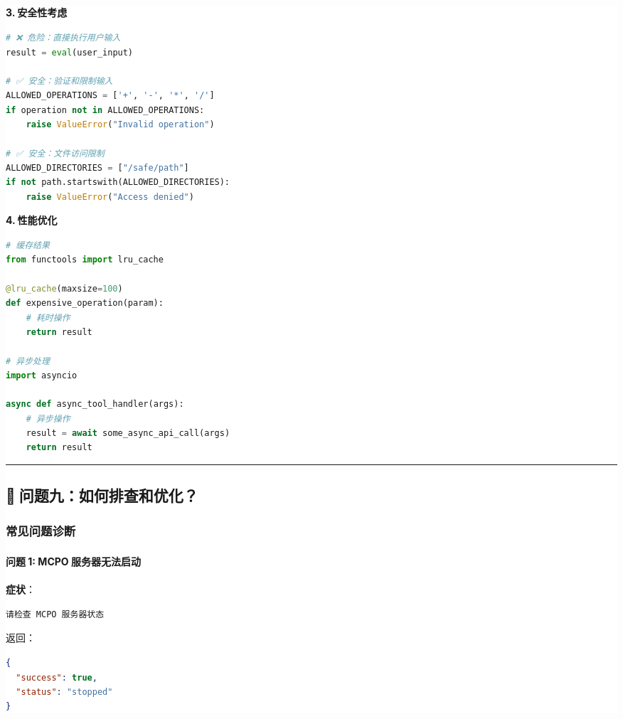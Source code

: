 **3. 安全性考虑**
```python
# ❌ 危险：直接执行用户输入
result = eval(user_input)

# ✅ 安全：验证和限制输入
ALLOWED_OPERATIONS = ['+', '-', '*', '/']
if operation not in ALLOWED_OPERATIONS:
    raise ValueError("Invalid operation")

# ✅ 安全：文件访问限制
ALLOWED_DIRECTORIES = ["/safe/path"]
if not path.startswith(ALLOWED_DIRECTORIES):
    raise ValueError("Access denied")
```

**4. 性能优化**
```python
# 缓存结果
from functools import lru_cache

@lru_cache(maxsize=100)
def expensive_operation(param):
    # 耗时操作
    return result

# 异步处理
import asyncio

async def async_tool_handler(args):
    # 异步操作
    result = await some_async_api_call(args)
    return result
```

---

## 🤔 问题九：如何排查和优化？

### 常见问题诊断

#### 问题 1: MCPO 服务器无法启动

**症状**：
```
请检查 MCPO 服务器状态
```
返回：
```json
{
  "success": true,
  "status": "stopped"
}
```

